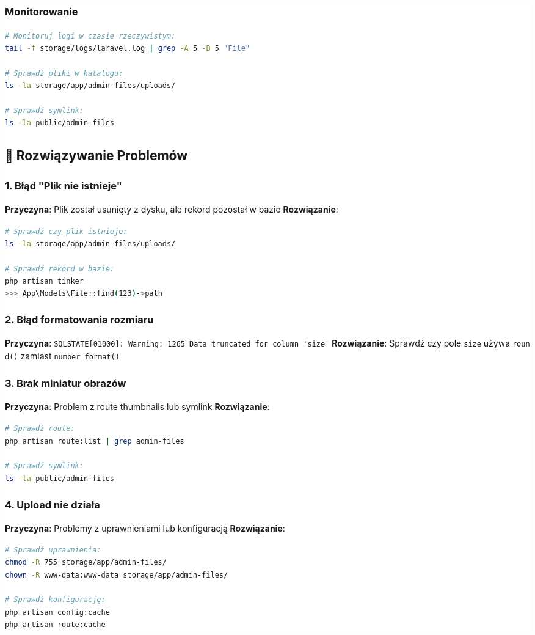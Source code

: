 ```php
```

### Monitorowanie
```bash
# Monitoruj logi w czasie rzeczywistym:
tail -f storage/logs/laravel.log | grep -A 5 -B 5 "File"

# Sprawdź pliki w katalogu:
ls -la storage/app/admin-files/uploads/

# Sprawdź symlink:
ls -la public/admin-files
```

## 🚨 Rozwiązywanie Problemów

### 1. Błąd "Plik nie istnieje"
**Przyczyna**: Plik został usunięty z dysku, ale rekord pozostał w bazie
**Rozwiązanie**:
```bash
# Sprawdź czy plik istnieje:
ls -la storage/app/admin-files/uploads/

# Sprawdź rekord w bazie:
php artisan tinker
>>> App\Models\File::find(123)->path
```

### 2. Błąd formatowania rozmiaru
**Przyczyna**: `SQLSTATE[01000]: Warning: 1265 Data truncated for column 'size'`
**Rozwiązanie**: Sprawdź czy pole `size` używa `round()` zamiast `number_format()`

### 3. Brak miniatur obrazów
**Przyczyna**: Problem z route thumbnails lub symlink
**Rozwiązanie**:
```bash
# Sprawdź route:
php artisan route:list | grep admin-files

# Sprawdź symlink:
ls -la public/admin-files
```

### 4. Upload nie działa
**Przyczyna**: Problemy z uprawnieniami lub konfiguracją
**Rozwiązanie**:
```bash
# Sprawdź uprawnienia:
chmod -R 755 storage/app/admin-files/
chown -R www-data:www-data storage/app/admin-files/

# Sprawdź konfigurację:
php artisan config:cache
php artisan route:cache
```
